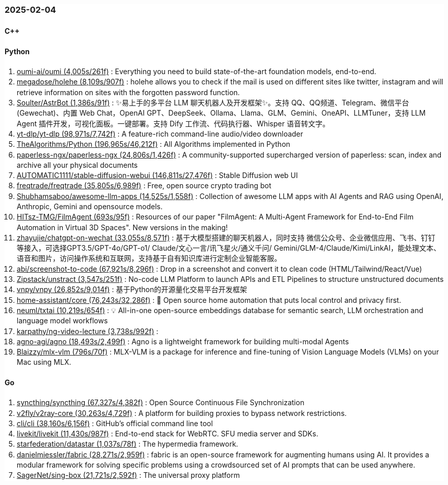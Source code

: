 ### 2025-02-04

#### C++

#### Python
1. [oumi-ai/oumi (4,005s/261f)](https://github.com/oumi-ai/oumi) : Everything you need to build state-of-the-art foundation models, end-to-end.
2. [megadose/holehe (8,109s/907f)](https://github.com/megadose/holehe) : holehe allows you to check if the mail is used on different sites like twitter, instagram and will retrieve information on sites with the forgotten password function.
3. [Soulter/AstrBot (1,386s/91f)](https://github.com/Soulter/AstrBot) : ✨易上手的多平台 LLM 聊天机器人及开发框架✨。支持 QQ、QQ频道、Telegram、微信平台(Gewechat)、内置 Web Chat，OpenAI GPT、DeepSeek、Ollama、Llama、GLM、Gemini、OneAPI、LLMTuner，支持 LLM Agent 插件开发，可视化面板。一键部署。支持 Dify 工作流、代码执行器、Whisper 语音转文字。
4. [yt-dlp/yt-dlp (98,971s/7,742f)](https://github.com/yt-dlp/yt-dlp) : A feature-rich command-line audio/video downloader
5. [TheAlgorithms/Python (196,965s/46,212f)](https://github.com/TheAlgorithms/Python) : All Algorithms implemented in Python
6. [paperless-ngx/paperless-ngx (24,806s/1,426f)](https://github.com/paperless-ngx/paperless-ngx) : A community-supported supercharged version of paperless: scan, index and archive all your physical documents
7. [AUTOMATIC1111/stable-diffusion-webui (146,811s/27,476f)](https://github.com/AUTOMATIC1111/stable-diffusion-webui) : Stable Diffusion web UI
8. [freqtrade/freqtrade (35,805s/6,989f)](https://github.com/freqtrade/freqtrade) : Free, open source crypto trading bot
9. [Shubhamsaboo/awesome-llm-apps (14,525s/1,558f)](https://github.com/Shubhamsaboo/awesome-llm-apps) : Collection of awesome LLM apps with AI Agents and RAG using OpenAI, Anthropic, Gemini and opensource models.
10. [HITsz-TMG/FilmAgent (693s/95f)](https://github.com/HITsz-TMG/FilmAgent) : Resources of our paper "FilmAgent: A Multi-Agent Framework for End-to-End Film Automation in Virtual 3D Spaces". New versions in the making!
11. [zhayujie/chatgpt-on-wechat (33,055s/8,571f)](https://github.com/zhayujie/chatgpt-on-wechat) : 基于大模型搭建的聊天机器人，同时支持 微信公众号、企业微信应用、飞书、钉钉 等接入，可选择GPT3.5/GPT-4o/GPT-o1/ Claude/文心一言/讯飞星火/通义千问/ Gemini/GLM-4/Claude/Kimi/LinkAI，能处理文本、语音和图片，访问操作系统和互联网，支持基于自有知识库进行定制企业智能客服。
12. [abi/screenshot-to-code (67,921s/8,296f)](https://github.com/abi/screenshot-to-code) : Drop in a screenshot and convert it to clean code (HTML/Tailwind/React/Vue)
13. [Zipstack/unstract (3,547s/251f)](https://github.com/Zipstack/unstract) : No-code LLM Platform to launch APIs and ETL Pipelines to structure unstructured documents
14. [vnpy/vnpy (26,852s/9,014f)](https://github.com/vnpy/vnpy) : 基于Python的开源量化交易平台开发框架
15. [home-assistant/core (76,243s/32,286f)](https://github.com/home-assistant/core) : 🏡 Open source home automation that puts local control and privacy first.
16. [neuml/txtai (10,219s/654f)](https://github.com/neuml/txtai) : 💡 All-in-one open-source embeddings database for semantic search, LLM orchestration and language model workflows
17. [karpathy/ng-video-lecture (3,738s/992f)](https://github.com/karpathy/ng-video-lecture) : 
18. [agno-agi/agno (18,493s/2,499f)](https://github.com/agno-agi/agno) : Agno is a lightweight framework for building multi-modal Agents
19. [Blaizzy/mlx-vlm (796s/70f)](https://github.com/Blaizzy/mlx-vlm) : MLX-VLM is a package for inference and fine-tuning of Vision Language Models (VLMs) on your Mac using MLX.

#### Go
1. [syncthing/syncthing (67,327s/4,382f)](https://github.com/syncthing/syncthing) : Open Source Continuous File Synchronization
2. [v2fly/v2ray-core (30,263s/4,729f)](https://github.com/v2fly/v2ray-core) : A platform for building proxies to bypass network restrictions.
3. [cli/cli (38,160s/6,156f)](https://github.com/cli/cli) : GitHub’s official command line tool
4. [livekit/livekit (11,430s/987f)](https://github.com/livekit/livekit) : End-to-end stack for WebRTC. SFU media server and SDKs.
5. [starfederation/datastar (1,037s/78f)](https://github.com/starfederation/datastar) : The hypermedia framework.
6. [danielmiessler/fabric (28,271s/2,959f)](https://github.com/danielmiessler/fabric) : fabric is an open-source framework for augmenting humans using AI. It provides a modular framework for solving specific problems using a crowdsourced set of AI prompts that can be used anywhere.
7. [SagerNet/sing-box (21,721s/2,592f)](https://github.com/SagerNet/sing-box) : The universal proxy platform